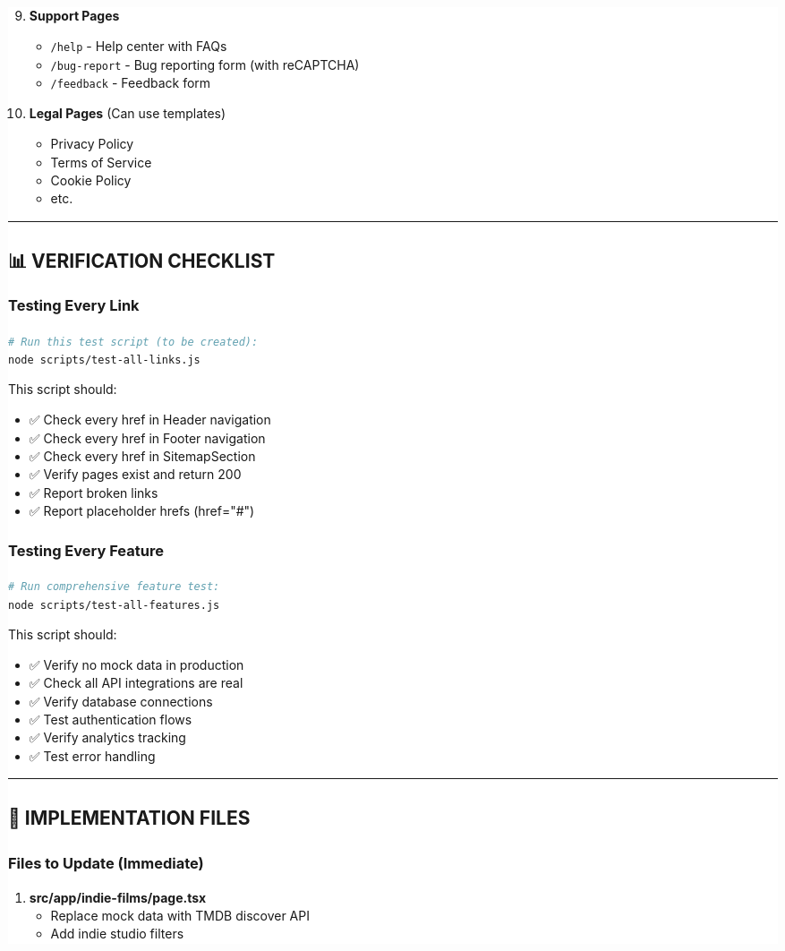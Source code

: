 9. **Support Pages**
   - `/help` - Help center with FAQs
   - `/bug-report` - Bug reporting form (with reCAPTCHA)
   - `/feedback` - Feedback form

10. **Legal Pages** (Can use templates)
    - Privacy Policy
    - Terms of Service
    - Cookie Policy
    - etc.

---

## 📊 VERIFICATION CHECKLIST

### Testing Every Link
```bash
# Run this test script (to be created):
node scripts/test-all-links.js
```

This script should:
- ✅ Check every href in Header navigation
- ✅ Check every href in Footer navigation
- ✅ Check every href in SitemapSection
- ✅ Verify pages exist and return 200
- ✅ Report broken links
- ✅ Report placeholder hrefs (href="#")

### Testing Every Feature
```bash
# Run comprehensive feature test:
node scripts/test-all-features.js
```

This script should:
- ✅ Verify no mock data in production
- ✅ Check all API integrations are real
- ✅ Verify database connections
- ✅ Test authentication flows
- ✅ Verify analytics tracking
- ✅ Test error handling

---

## 🔧 IMPLEMENTATION FILES

### Files to Update (Immediate)

1. **src/app/indie-films/page.tsx**
   - Replace mock data with TMDB discover API
   - Add indie studio filters
